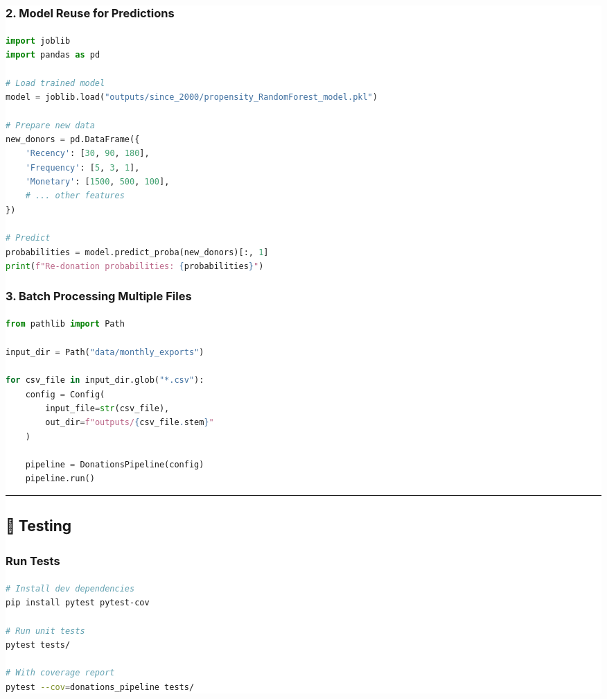 ### 2. Model Reuse for Predictions

```python
import joblib
import pandas as pd

# Load trained model
model = joblib.load("outputs/since_2000/propensity_RandomForest_model.pkl")

# Prepare new data
new_donors = pd.DataFrame({
    'Recency': [30, 90, 180],
    'Frequency': [5, 3, 1],
    'Monetary': [1500, 500, 100],
    # ... other features
})

# Predict
probabilities = model.predict_proba(new_donors)[:, 1]
print(f"Re-donation probabilities: {probabilities}")
```

### 3. Batch Processing Multiple Files

```python
from pathlib import Path

input_dir = Path("data/monthly_exports")

for csv_file in input_dir.glob("*.csv"):
    config = Config(
        input_file=str(csv_file),
        out_dir=f"outputs/{csv_file.stem}"
    )
    
    pipeline = DonationsPipeline(config)
    pipeline.run()
```

---

## 🧪 Testing

### Run Tests

```bash
# Install dev dependencies
pip install pytest pytest-cov

# Run unit tests
pytest tests/

# With coverage report
pytest --cov=donations_pipeline tests/
```
